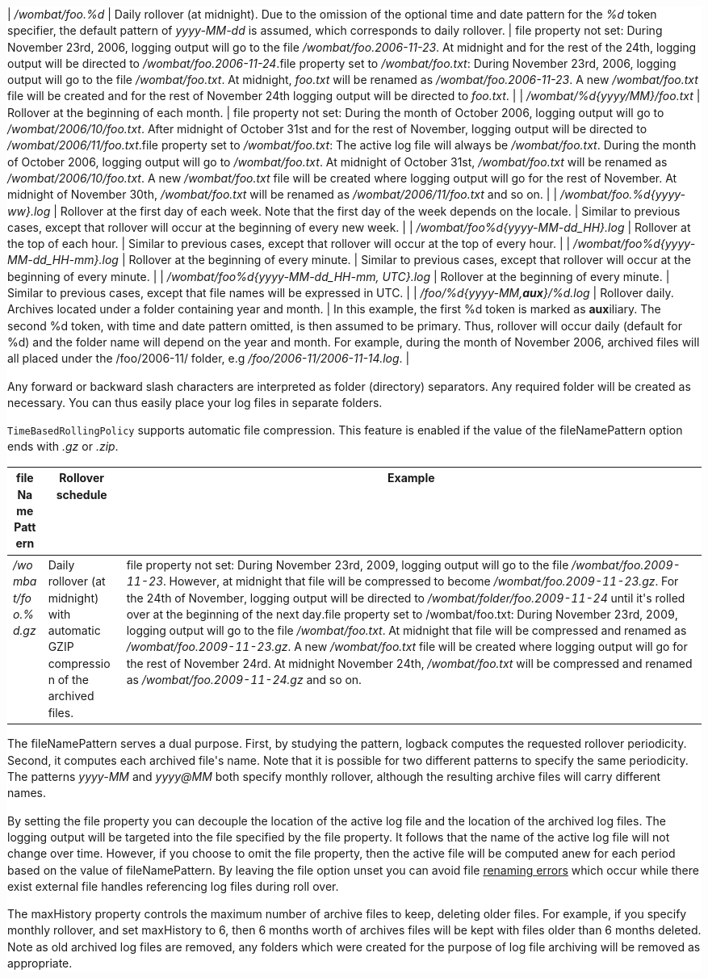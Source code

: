 | */wombat/foo.%d*                           | Daily rollover (at midnight). Due to the omission of the optional time and date pattern for the *%d* token specifier, the default pattern of *yyyy-MM-dd* is assumed, which corresponds to daily rollover. | file property not set: During November 23rd, 2006, logging output will go to the file */wombat/foo.2006-11-23*. At midnight and for the rest of the 24th, logging output will be directed to */wombat/foo.2006-11-24*.file property set to */wombat/foo.txt*: During November 23rd, 2006, logging output will go to the file */wombat/foo.txt*. At midnight, *foo.txt* will be renamed as */wombat/foo.2006-11-23*. A new */wombat/foo.txt* file will be created and for the rest of November 24th logging output will be directed to *foo.txt*. |
| */wombat/%d{yyyy/MM}/foo.txt*              | Rollover at the beginning of each month.                     | file property not set: During the month of October 2006, logging output will go to */wombat/2006/10/foo.txt*. After midnight of October 31st and for the rest of November, logging output will be directed to */wombat/2006/11/foo.txt*.file property set to */wombat/foo.txt*: The active log file will always be */wombat/foo.txt*. During the month of October 2006, logging output will go to */wombat/foo.txt*. At midnight of October 31st, */wombat/foo.txt* will be renamed as */wombat/2006/10/foo.txt*. A new */wombat/foo.txt* file will be created where logging output will go for the rest of November. At midnight of November 30th, */wombat/foo.txt* will be renamed as */wombat/2006/11/foo.txt* and so on. |
| */wombat/foo.%d{yyyy-ww}.log*              | Rollover at the first day of each week. Note that the first day of the week depends on the locale. | Similar to previous cases, except that rollover will occur at the beginning of every new week. |
| */wombat/foo%d{yyyy-MM-dd_HH}.log*         | Rollover at the top of each hour.                            | Similar to previous cases, except that rollover will occur at the top of every hour. |
| */wombat/foo%d{yyyy-MM-dd_HH-mm}.log*      | Rollover at the beginning of every minute.                   | Similar to previous cases, except that rollover will occur at the beginning of every minute. |
| */wombat/foo%d{yyyy-MM-dd_HH-mm, UTC}.log* | Rollover at the beginning of every minute.                   | Similar to previous cases, except that file names will be expressed in UTC. |
| */foo/%d{yyyy-MM,**aux**}/%d.log*          | Rollover daily. Archives located under a folder containing year and month. | In this example, the first %d token is marked as **aux**iliary. The second %d token, with time and date pattern omitted, is then assumed to be primary. Thus, rollover will occur daily (default for %d) and the folder name will depend on the year and month. For example, during the month of November 2006, archived files will all placed under the /foo/2006-11/ folder, e.g */foo/2006-11/2006-11-14.log*. |

Any forward or backward slash characters are interpreted as folder (directory) separators. Any required folder will be created as necessary. You can thus easily place your log files in separate folders.

`TimeBasedRollingPolicy` supports automatic file compression. This feature is enabled if the value of the fileNamePattern option ends with *.gz* or *.zip*.

| fileNamePattern     | Rollover schedule                                            | Example                                                      |
| ------------------- | ------------------------------------------------------------ | ------------------------------------------------------------ |
| */wombat/foo.%d.gz* | Daily rollover (at midnight) with automatic GZIP compression of the archived files. | file property not set: During November 23rd, 2009, logging output will go to the file */wombat/foo.2009-11-23*. However, at midnight that file will be compressed to become */wombat/foo.2009-11-23.gz*. For the 24th of November, logging output will be directed to */wombat/folder/foo.2009-11-24* until it's rolled over at the beginning of the next day.file property set to /wombat/foo.txt: During November 23rd, 2009, logging output will go to the file */wombat/foo.txt*. At midnight that file will be compressed and renamed as */wombat/foo.2009-11-23.gz*. A new */wombat/foo.txt* file will be created where logging output will go for the rest of November 24rd. At midnight November 24th, */wombat/foo.txt* will be compressed and renamed as */wombat/foo.2009-11-24.gz* and so on. |

The fileNamePattern serves a dual purpose. First, by studying the pattern, logback computes the requested rollover periodicity. Second, it computes each archived file's name. Note that it is possible for two different patterns to specify the same periodicity. The patterns *yyyy-MM* and *yyyy@MM* both specify monthly rollover, although the resulting archive files will carry different names.

By setting the file property you can decouple the location of the active log file and the location of the archived log files. The logging output will be targeted into the file specified by the file property. It follows that the name of the active log file will not change over time. However, if you choose to omit the file property, then the active file will be computed anew for each period based on the value of fileNamePattern. By leaving the file option unset you can avoid file [renaming errors](http://logback.qos.ch/codes.html#renamingError) which occur while there exist external file handles referencing log files during roll over.

The maxHistory property controls the maximum number of archive files to keep, deleting older files. For example, if you specify monthly rollover, and set maxHistory to 6, then 6 months worth of archives files will be kept with files older than 6 months deleted. Note as old archived log files are removed, any folders which were created for the purpose of log file archiving will be removed as appropriate.
